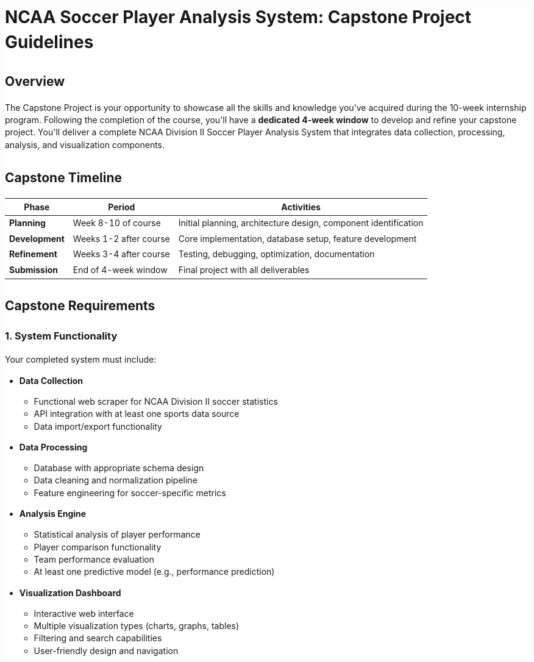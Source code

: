 # NCAA Soccer Player Analysis System: Capstone Project Guidelines

## Overview

The Capstone Project is your opportunity to showcase all the skills and knowledge you've acquired during the 10-week internship program. Following the completion of the course, you'll have a **dedicated 4-week window** to develop and refine your capstone project. You'll deliver a complete NCAA Division II Soccer Player Analysis System that integrates data collection, processing, analysis, and visualization components.

## Capstone Timeline

| Phase | Period | Activities |
|-------|--------|------------|
| **Planning** | Week 8-10 of course | Initial planning, architecture design, component identification |
| **Development** | Weeks 1-2 after course | Core implementation, database setup, feature development |
| **Refinement** | Weeks 3-4 after course | Testing, debugging, optimization, documentation |
| **Submission** | End of 4-week window | Final project with all deliverables |

## Capstone Requirements

### 1. System Functionality

Your completed system must include:

- **Data Collection**
  - Functional web scraper for NCAA Division II soccer statistics
  - API integration with at least one sports data source
  - Data import/export functionality

- **Data Processing**
  - Database with appropriate schema design
  - Data cleaning and normalization pipeline
  - Feature engineering for soccer-specific metrics

- **Analysis Engine**
  - Statistical analysis of player performance
  - Player comparison functionality
  - Team performance evaluation
  - At least one predictive model (e.g., performance prediction)

- **Visualization Dashboard**
  - Interactive web interface
  - Multiple visualization types (charts, graphs, tables)
  - Filtering and search capabilities
  - User-friendly design and navigation
